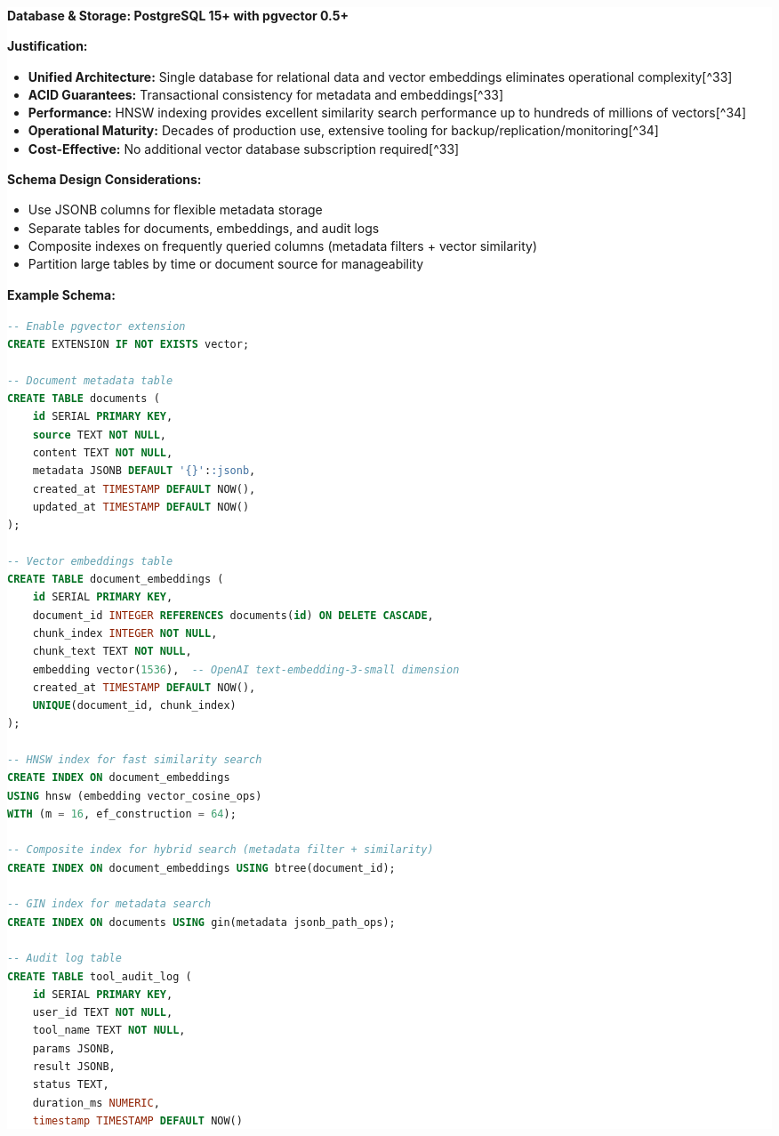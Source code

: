 
**Database & Storage: PostgreSQL 15+ with pgvector 0.5+**

**Justification:**
- **Unified Architecture:** Single database for relational data and vector embeddings eliminates operational complexity[^33]
- **ACID Guarantees:** Transactional consistency for metadata and embeddings[^33]
- **Performance:** HNSW indexing provides excellent similarity search performance up to hundreds of millions of vectors[^34]
- **Operational Maturity:** Decades of production use, extensive tooling for backup/replication/monitoring[^34]
- **Cost-Effective:** No additional vector database subscription required[^33]

**Schema Design Considerations:**
- Use JSONB columns for flexible metadata storage
- Separate tables for documents, embeddings, and audit logs
- Composite indexes on frequently queried columns (metadata filters + vector similarity)
- Partition large tables by time or document source for manageability

**Example Schema:**
```sql
-- Enable pgvector extension
CREATE EXTENSION IF NOT EXISTS vector;

-- Document metadata table
CREATE TABLE documents (
    id SERIAL PRIMARY KEY,
    source TEXT NOT NULL,
    content TEXT NOT NULL,
    metadata JSONB DEFAULT '{}'::jsonb,
    created_at TIMESTAMP DEFAULT NOW(),
    updated_at TIMESTAMP DEFAULT NOW()
);

-- Vector embeddings table
CREATE TABLE document_embeddings (
    id SERIAL PRIMARY KEY,
    document_id INTEGER REFERENCES documents(id) ON DELETE CASCADE,
    chunk_index INTEGER NOT NULL,
    chunk_text TEXT NOT NULL,
    embedding vector(1536),  -- OpenAI text-embedding-3-small dimension
    created_at TIMESTAMP DEFAULT NOW(),
    UNIQUE(document_id, chunk_index)
);

-- HNSW index for fast similarity search
CREATE INDEX ON document_embeddings
USING hnsw (embedding vector_cosine_ops)
WITH (m = 16, ef_construction = 64);

-- Composite index for hybrid search (metadata filter + similarity)
CREATE INDEX ON document_embeddings USING btree(document_id);

-- GIN index for metadata search
CREATE INDEX ON documents USING gin(metadata jsonb_path_ops);

-- Audit log table
CREATE TABLE tool_audit_log (
    id SERIAL PRIMARY KEY,
    user_id TEXT NOT NULL,
    tool_name TEXT NOT NULL,
    params JSONB,
    result JSONB,
    status TEXT,
    duration_ms NUMERIC,
    timestamp TIMESTAMP DEFAULT NOW()
```

[^1]: Your Architecture vs. AI Agents: Can MCP Hold the Line? - QueryPie, accessed October 8, 2025, https://www.querypie.com/resources/discover/white-paper/22/your-architect-vs-ai-agents